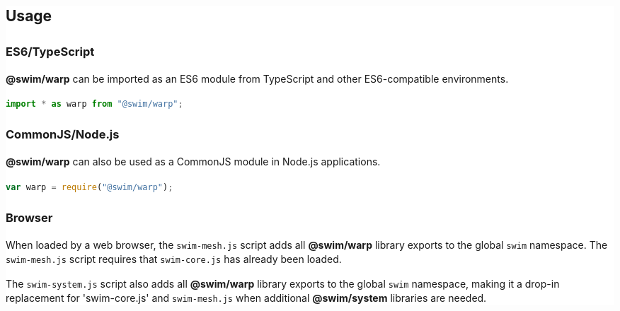 ## Usage

### ES6/TypeScript

**@swim/warp** can be imported as an ES6 module from TypeScript and other
ES6-compatible environments.

```typescript
import * as warp from "@swim/warp";
```

### CommonJS/Node.js

**@swim/warp** can also be used as a CommonJS module in Node.js applications.

```javascript
var warp = require("@swim/warp");
```

### Browser

When loaded by a web browser, the `swim-mesh.js` script adds all
**@swim/warp** library exports to the global `swim` namespace.  The
`swim-mesh.js` script requires that `swim-core.js` has already been loaded.

The `swim-system.js` script also adds all **@swim/warp** library exports
to the global `swim` namespace, making it a drop-in replacement for
'swim-core.js' and `swim-mesh.js` when additional **@swim/system**
libraries are needed.
